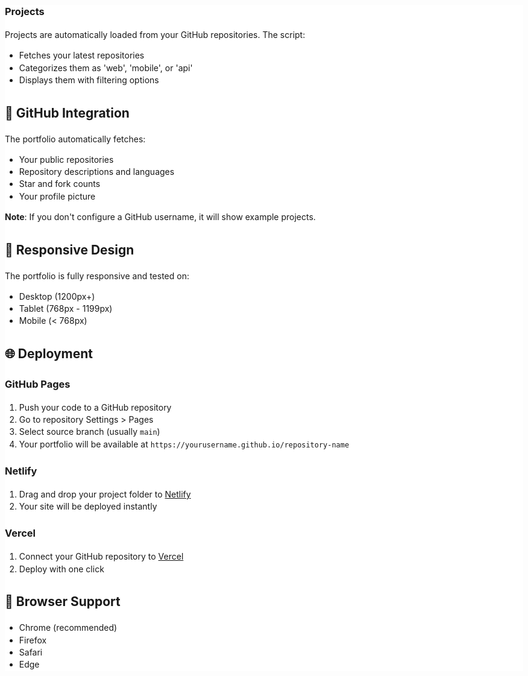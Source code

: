 ### Projects

Projects are automatically loaded from your GitHub repositories. The script:

-   Fetches your latest repositories
-   Categorizes them as 'web', 'mobile', or 'api'
-   Displays them with filtering options

## 🔧 GitHub Integration

The portfolio automatically fetches:

-   Your public repositories
-   Repository descriptions and languages
-   Star and fork counts
-   Your profile picture

**Note**: If you don't configure a GitHub username, it will show example projects.

## 📱 Responsive Design

The portfolio is fully responsive and tested on:

-   Desktop (1200px+)
-   Tablet (768px - 1199px)
-   Mobile (< 768px)

## 🌐 Deployment

### GitHub Pages

1. Push your code to a GitHub repository
2. Go to repository Settings > Pages
3. Select source branch (usually `main`)
4. Your portfolio will be available at `https://yourusername.github.io/repository-name`

### Netlify

1. Drag and drop your project folder to [Netlify](https://netlify.com)
2. Your site will be deployed instantly

### Vercel

1. Connect your GitHub repository to [Vercel](https://vercel.com)
2. Deploy with one click

## 🎯 Browser Support

-   Chrome (recommended)
-   Firefox
-   Safari
-   Edge
